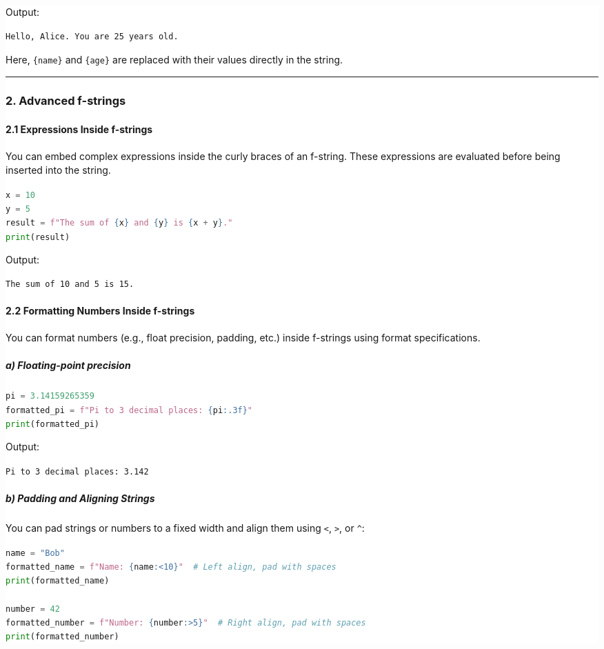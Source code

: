 Output:
```
Hello, Alice. You are 25 years old.
```

Here, `{name}` and `{age}` are replaced with their values directly in the string.

---

### **2. Advanced f-strings**

#### **2.1 Expressions Inside f-strings**

You can embed complex expressions inside the curly braces of an f-string. These expressions are evaluated before being inserted into the string.

```python
x = 10
y = 5
result = f"The sum of {x} and {y} is {x + y}."
print(result)
```

Output:
```
The sum of 10 and 5 is 15.
```

#### **2.2 Formatting Numbers Inside f-strings**

You can format numbers (e.g., float precision, padding, etc.) inside f-strings using format specifications.

##### **a) Floating-point precision**

```python
pi = 3.14159265359
formatted_pi = f"Pi to 3 decimal places: {pi:.3f}"
print(formatted_pi)
```

Output:
```
Pi to 3 decimal places: 3.142
```

##### **b) Padding and Aligning Strings**

You can pad strings or numbers to a fixed width and align them using `<`, `>`, or `^`:

```python
name = "Bob"
formatted_name = f"Name: {name:<10}"  # Left align, pad with spaces
print(formatted_name)

number = 42
formatted_number = f"Number: {number:>5}"  # Right align, pad with spaces
print(formatted_number)
```
